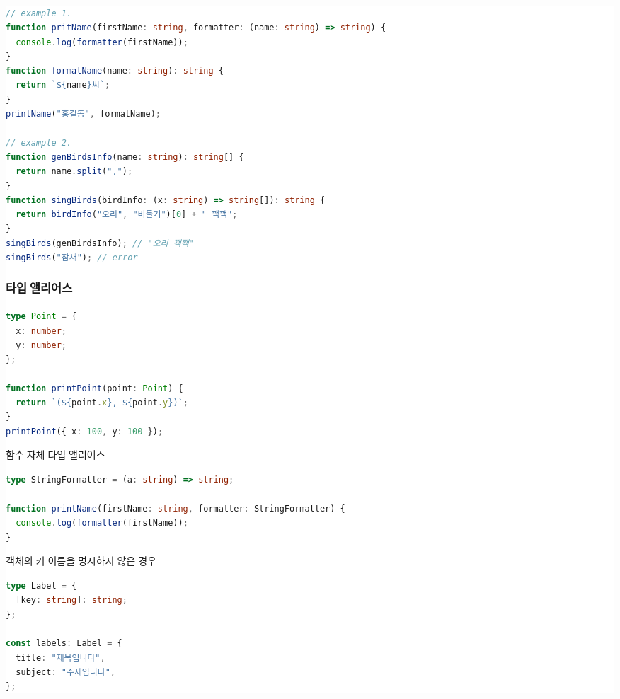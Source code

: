 ```typescript
// example 1.
function pritName(firstName: string, formatter: (name: string) => string) {
  console.log(formatter(firstName));
}
function formatName(name: string): string {
  return `${name}씨`;
}
printName("홍길동", formatName);

// example 2.
function genBirdsInfo(name: string): string[] {
  return name.split(",");
}
function singBirds(birdInfo: (x: string) => string[]): string {
  return birdInfo("오리", "비둘기")[0] + " 꽥꽥";
}
singBirds(genBirdsInfo); // "오리 꽥꽥"
singBirds("참새"); // error
```

### 타입 앨리어스

```typescript
type Point = {
  x: number;
  y: number;
};

function printPoint(point: Point) {
  return `(${point.x}, ${point.y})`;
}
printPoint({ x: 100, y: 100 });
```

함수 자체 타입 앨리어스

```typescript
type StringFormatter = (a: string) => string;

function printName(firstName: string, formatter: StringFormatter) {
  console.log(formatter(firstName));
}
```

객체의 키 이름을 명시하지 않은 경우

```typescript
type Label = {
  [key: string]: string;
};

const labels: Label = {
  title: "제목입니다",
  subject: "주제입니다",
};
```


  [version: number]: boolean;